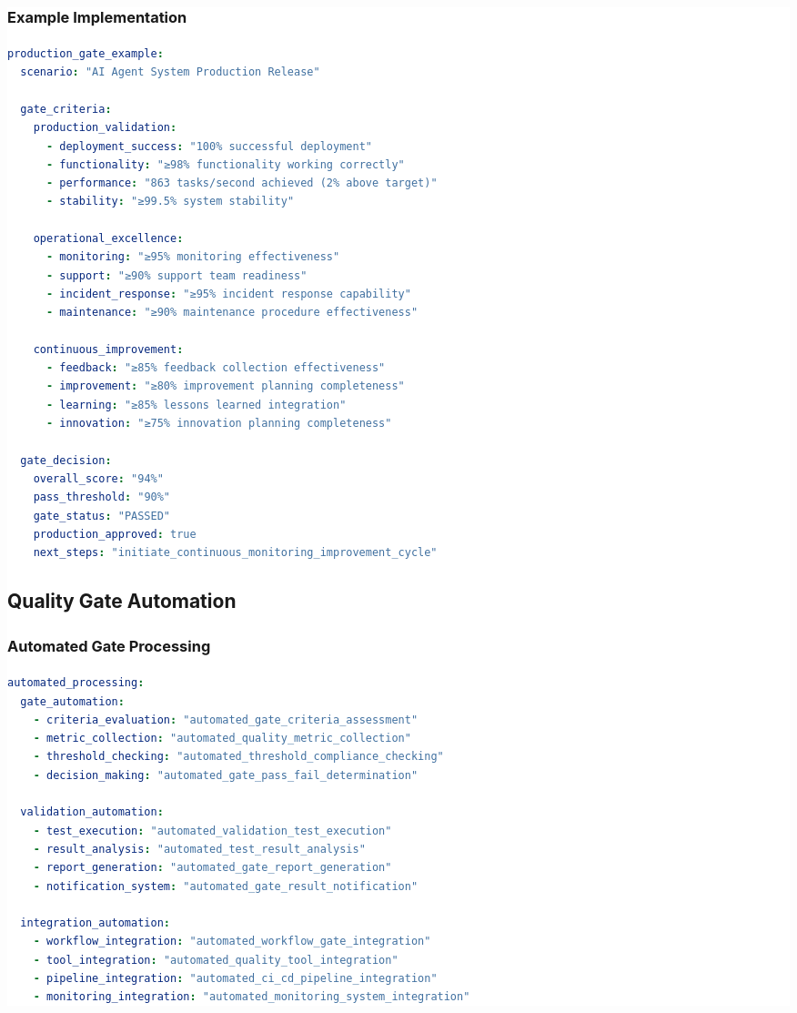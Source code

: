 ### Example Implementation

```yaml
production_gate_example:
  scenario: "AI Agent System Production Release"
  
  gate_criteria:
    production_validation:
      - deployment_success: "100% successful deployment"
      - functionality: "≥98% functionality working correctly"
      - performance: "863 tasks/second achieved (2% above target)"
      - stability: "≥99.5% system stability"
    
    operational_excellence:
      - monitoring: "≥95% monitoring effectiveness"
      - support: "≥90% support team readiness"
      - incident_response: "≥95% incident response capability"
      - maintenance: "≥90% maintenance procedure effectiveness"
    
    continuous_improvement:
      - feedback: "≥85% feedback collection effectiveness"
      - improvement: "≥80% improvement planning completeness"
      - learning: "≥85% lessons learned integration"
      - innovation: "≥75% innovation planning completeness"
  
  gate_decision:
    overall_score: "94%"
    pass_threshold: "90%"
    gate_status: "PASSED"
    production_approved: true
    next_steps: "initiate_continuous_monitoring_improvement_cycle"
```

## Quality Gate Automation

### Automated Gate Processing

```yaml
automated_processing:
  gate_automation:
    - criteria_evaluation: "automated_gate_criteria_assessment"
    - metric_collection: "automated_quality_metric_collection"
    - threshold_checking: "automated_threshold_compliance_checking"
    - decision_making: "automated_gate_pass_fail_determination"
  
  validation_automation:
    - test_execution: "automated_validation_test_execution"
    - result_analysis: "automated_test_result_analysis"
    - report_generation: "automated_gate_report_generation"
    - notification_system: "automated_gate_result_notification"
  
  integration_automation:
    - workflow_integration: "automated_workflow_gate_integration"
    - tool_integration: "automated_quality_tool_integration"
    - pipeline_integration: "automated_ci_cd_pipeline_integration"
    - monitoring_integration: "automated_monitoring_system_integration"
```
